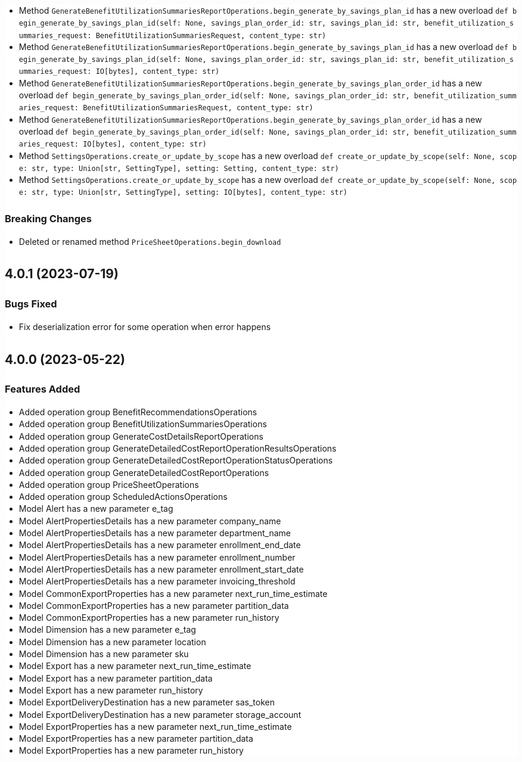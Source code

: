   - Method `GenerateBenefitUtilizationSummariesReportOperations.begin_generate_by_savings_plan_id` has a new overload `def begin_generate_by_savings_plan_id(self: None, savings_plan_order_id: str, savings_plan_id: str, benefit_utilization_summaries_request: BenefitUtilizationSummariesRequest, content_type: str)`
  - Method `GenerateBenefitUtilizationSummariesReportOperations.begin_generate_by_savings_plan_id` has a new overload `def begin_generate_by_savings_plan_id(self: None, savings_plan_order_id: str, savings_plan_id: str, benefit_utilization_summaries_request: IO[bytes], content_type: str)`
  - Method `GenerateBenefitUtilizationSummariesReportOperations.begin_generate_by_savings_plan_order_id` has a new overload `def begin_generate_by_savings_plan_order_id(self: None, savings_plan_order_id: str, benefit_utilization_summaries_request: BenefitUtilizationSummariesRequest, content_type: str)`
  - Method `GenerateBenefitUtilizationSummariesReportOperations.begin_generate_by_savings_plan_order_id` has a new overload `def begin_generate_by_savings_plan_order_id(self: None, savings_plan_order_id: str, benefit_utilization_summaries_request: IO[bytes], content_type: str)`
  - Method `SettingsOperations.create_or_update_by_scope` has a new overload `def create_or_update_by_scope(self: None, scope: str, type: Union[str, SettingType], setting: Setting, content_type: str)`
  - Method `SettingsOperations.create_or_update_by_scope` has a new overload `def create_or_update_by_scope(self: None, scope: str, type: Union[str, SettingType], setting: IO[bytes], content_type: str)`

### Breaking Changes

  - Deleted or renamed method `PriceSheetOperations.begin_download`

## 4.0.1 (2023-07-19)

### Bugs Fixed

  - Fix deserialization error for some operation when error happens

## 4.0.0 (2023-05-22)

### Features Added

  - Added operation group BenefitRecommendationsOperations
  - Added operation group BenefitUtilizationSummariesOperations
  - Added operation group GenerateCostDetailsReportOperations
  - Added operation group GenerateDetailedCostReportOperationResultsOperations
  - Added operation group GenerateDetailedCostReportOperationStatusOperations
  - Added operation group GenerateDetailedCostReportOperations
  - Added operation group PriceSheetOperations
  - Added operation group ScheduledActionsOperations
  - Model Alert has a new parameter e_tag
  - Model AlertPropertiesDetails has a new parameter company_name
  - Model AlertPropertiesDetails has a new parameter department_name
  - Model AlertPropertiesDetails has a new parameter enrollment_end_date
  - Model AlertPropertiesDetails has a new parameter enrollment_number
  - Model AlertPropertiesDetails has a new parameter enrollment_start_date
  - Model AlertPropertiesDetails has a new parameter invoicing_threshold
  - Model CommonExportProperties has a new parameter next_run_time_estimate
  - Model CommonExportProperties has a new parameter partition_data
  - Model CommonExportProperties has a new parameter run_history
  - Model Dimension has a new parameter e_tag
  - Model Dimension has a new parameter location
  - Model Dimension has a new parameter sku
  - Model Export has a new parameter next_run_time_estimate
  - Model Export has a new parameter partition_data
  - Model Export has a new parameter run_history
  - Model ExportDeliveryDestination has a new parameter sas_token
  - Model ExportDeliveryDestination has a new parameter storage_account
  - Model ExportProperties has a new parameter next_run_time_estimate
  - Model ExportProperties has a new parameter partition_data
  - Model ExportProperties has a new parameter run_history